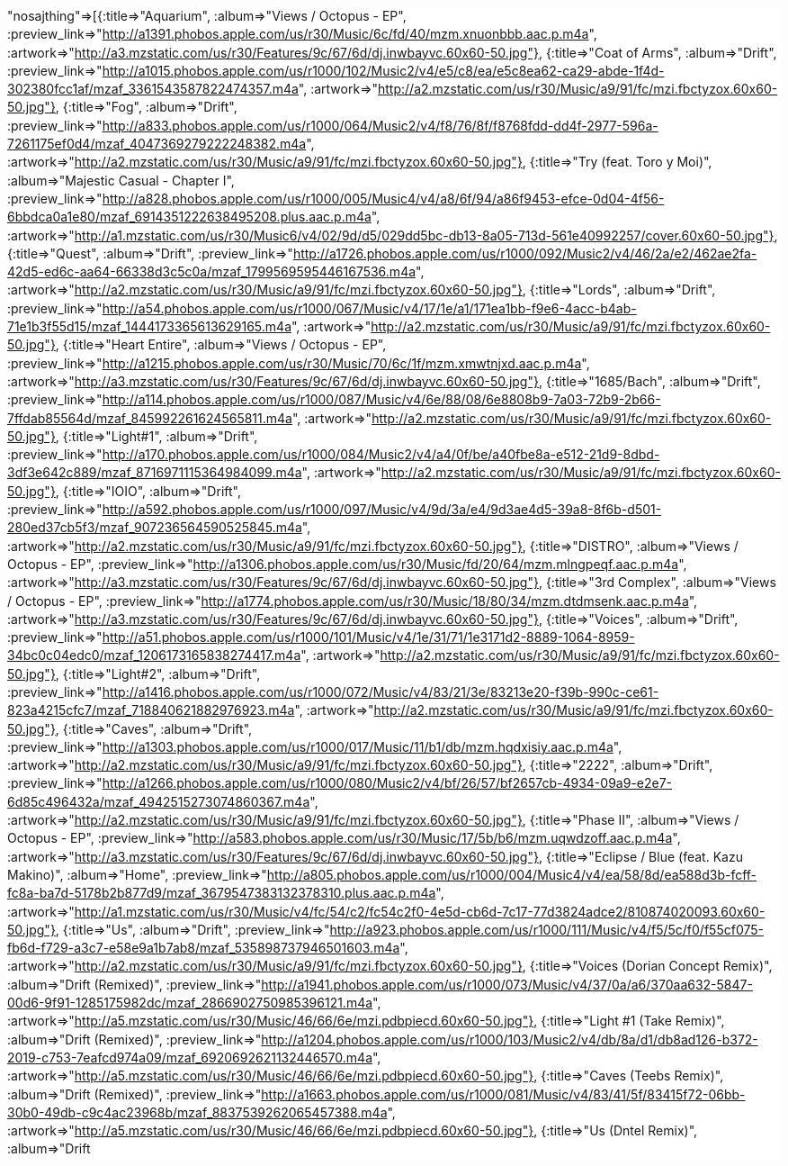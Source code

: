 "nosajthing"=>[{:title=>"Aquarium", :album=>"Views / Octopus - EP", :preview_link=>"http://a1391.phobos.apple.com/us/r30/Music/6c/fd/40/mzm.xnuonbbb.aac.p.m4a", :artwork=>"http://a3.mzstatic.com/us/r30/Features/9c/67/6d/dj.inwbayvc.60x60-50.jpg"}, {:title=>"Coat of Arms", :album=>"Drift", :preview_link=>"http://a1015.phobos.apple.com/us/r1000/102/Music2/v4/e5/c8/ea/e5c8ea62-ca29-abde-1f4d-302380fcc1af/mzaf_3361543587822474357.m4a", :artwork=>"http://a2.mzstatic.com/us/r30/Music/a9/91/fc/mzi.fbctyzox.60x60-50.jpg"}, {:title=>"Fog", :album=>"Drift", :preview_link=>"http://a833.phobos.apple.com/us/r1000/064/Music2/v4/f8/76/8f/f8768fdd-dd4f-2977-596a-7261175ef0d4/mzaf_4047369279222248382.m4a", :artwork=>"http://a2.mzstatic.com/us/r30/Music/a9/91/fc/mzi.fbctyzox.60x60-50.jpg"}, {:title=>"Try (feat. Toro y Moi)", :album=>"Majestic Casual - Chapter I", :preview_link=>"http://a828.phobos.apple.com/us/r1000/005/Music4/v4/a8/6f/94/a86f9453-efce-0d04-4f56-6bbdca0a1e80/mzaf_6914351222638495208.plus.aac.p.m4a", :artwork=>"http://a1.mzstatic.com/us/r30/Music6/v4/02/9d/d5/029dd5bc-db13-8a05-713d-561e40992257/cover.60x60-50.jpg"}, {:title=>"Quest", :album=>"Drift", :preview_link=>"http://a1726.phobos.apple.com/us/r1000/092/Music2/v4/46/2a/e2/462ae2fa-42d5-ed6c-aa64-66338d3c5c0a/mzaf_1799569595446167536.m4a", :artwork=>"http://a2.mzstatic.com/us/r30/Music/a9/91/fc/mzi.fbctyzox.60x60-50.jpg"}, {:title=>"Lords", :album=>"Drift", :preview_link=>"http://a54.phobos.apple.com/us/r1000/067/Music/v4/17/1e/a1/171ea1bb-f9e6-4acc-b4ab-71e1b3f55d15/mzaf_1444173365613629165.m4a", :artwork=>"http://a2.mzstatic.com/us/r30/Music/a9/91/fc/mzi.fbctyzox.60x60-50.jpg"}, {:title=>"Heart Entire", :album=>"Views / Octopus - EP", :preview_link=>"http://a1215.phobos.apple.com/us/r30/Music/70/6c/1f/mzm.xmwtnjxd.aac.p.m4a", :artwork=>"http://a3.mzstatic.com/us/r30/Features/9c/67/6d/dj.inwbayvc.60x60-50.jpg"}, {:title=>"1685/Bach", :album=>"Drift", :preview_link=>"http://a114.phobos.apple.com/us/r1000/087/Music/v4/6e/88/08/6e8808b9-7a03-72b9-2b66-7ffdab85564d/mzaf_845992261624565811.m4a", :artwork=>"http://a2.mzstatic.com/us/r30/Music/a9/91/fc/mzi.fbctyzox.60x60-50.jpg"}, {:title=>"Light#1", :album=>"Drift", :preview_link=>"http://a170.phobos.apple.com/us/r1000/084/Music2/v4/a4/0f/be/a40fbe8a-e512-21d9-8dbd-3df3e642c889/mzaf_8716971115364984099.m4a", :artwork=>"http://a2.mzstatic.com/us/r30/Music/a9/91/fc/mzi.fbctyzox.60x60-50.jpg"}, {:title=>"IOIO", :album=>"Drift", :preview_link=>"http://a592.phobos.apple.com/us/r1000/097/Music/v4/9d/3a/e4/9d3ae4d5-39a8-8f6b-d501-280ed37cb5f3/mzaf_907236564590525845.m4a", :artwork=>"http://a2.mzstatic.com/us/r30/Music/a9/91/fc/mzi.fbctyzox.60x60-50.jpg"}, {:title=>"DISTRO", :album=>"Views / Octopus - EP", :preview_link=>"http://a1306.phobos.apple.com/us/r30/Music/fd/20/64/mzm.mlngpeqf.aac.p.m4a", :artwork=>"http://a3.mzstatic.com/us/r30/Features/9c/67/6d/dj.inwbayvc.60x60-50.jpg"}, {:title=>"3rd Complex", :album=>"Views / Octopus - EP", :preview_link=>"http://a1774.phobos.apple.com/us/r30/Music/18/80/34/mzm.dtdmsenk.aac.p.m4a", :artwork=>"http://a3.mzstatic.com/us/r30/Features/9c/67/6d/dj.inwbayvc.60x60-50.jpg"}, {:title=>"Voices", :album=>"Drift", :preview_link=>"http://a51.phobos.apple.com/us/r1000/101/Music/v4/1e/31/71/1e3171d2-8889-1064-8959-34bc0c04edc0/mzaf_1206173165838274417.m4a", :artwork=>"http://a2.mzstatic.com/us/r30/Music/a9/91/fc/mzi.fbctyzox.60x60-50.jpg"}, {:title=>"Light#2", :album=>"Drift", :preview_link=>"http://a1416.phobos.apple.com/us/r1000/072/Music/v4/83/21/3e/83213e20-f39b-990c-ce61-823a4215cfc7/mzaf_718840621882976923.m4a", :artwork=>"http://a2.mzstatic.com/us/r30/Music/a9/91/fc/mzi.fbctyzox.60x60-50.jpg"}, {:title=>"Caves", :album=>"Drift", :preview_link=>"http://a1303.phobos.apple.com/us/r1000/017/Music/11/b1/db/mzm.hqdxisiy.aac.p.m4a", :artwork=>"http://a2.mzstatic.com/us/r30/Music/a9/91/fc/mzi.fbctyzox.60x60-50.jpg"}, {:title=>"2222", :album=>"Drift", :preview_link=>"http://a1266.phobos.apple.com/us/r1000/080/Music2/v4/bf/26/57/bf2657cb-4934-09a9-e2e7-6d85c496432a/mzaf_4942515273074860367.m4a", :artwork=>"http://a2.mzstatic.com/us/r30/Music/a9/91/fc/mzi.fbctyzox.60x60-50.jpg"}, {:title=>"Phase II", :album=>"Views / Octopus - EP", :preview_link=>"http://a583.phobos.apple.com/us/r30/Music/17/5b/b6/mzm.uqwdzoff.aac.p.m4a", :artwork=>"http://a3.mzstatic.com/us/r30/Features/9c/67/6d/dj.inwbayvc.60x60-50.jpg"}, {:title=>"Eclipse / Blue (feat. Kazu Makino)", :album=>"Home", :preview_link=>"http://a805.phobos.apple.com/us/r1000/004/Music4/v4/ea/58/8d/ea588d3b-fcff-fc8a-ba7d-5178b2b877d9/mzaf_3679547383132378310.plus.aac.p.m4a", :artwork=>"http://a1.mzstatic.com/us/r30/Music/v4/fc/54/c2/fc54c2f0-4e5d-cb6d-7c17-77d3824adce2/810874020093.60x60-50.jpg"}, {:title=>"Us", :album=>"Drift", :preview_link=>"http://a923.phobos.apple.com/us/r1000/111/Music/v4/f5/5c/f0/f55cf075-fb6d-f729-a3c7-e58e9a1b7ab8/mzaf_535898737946501603.m4a", :artwork=>"http://a2.mzstatic.com/us/r30/Music/a9/91/fc/mzi.fbctyzox.60x60-50.jpg"}, {:title=>"Voices (Dorian Concept Remix)", :album=>"Drift (Remixed)", :preview_link=>"http://a1941.phobos.apple.com/us/r1000/073/Music/v4/37/0a/a6/370aa632-5847-00d6-9f91-1285175982dc/mzaf_2866902750985396121.m4a", :artwork=>"http://a5.mzstatic.com/us/r30/Music/46/66/6e/mzi.pdbpiecd.60x60-50.jpg"}, {:title=>"Light #1 (Take Remix)", :album=>"Drift (Remixed)", :preview_link=>"http://a1204.phobos.apple.com/us/r1000/103/Music2/v4/db/8a/d1/db8ad126-b372-2019-c753-7eafcd974a09/mzaf_6920692621132446570.m4a", :artwork=>"http://a5.mzstatic.com/us/r30/Music/46/66/6e/mzi.pdbpiecd.60x60-50.jpg"}, {:title=>"Caves (Teebs Remix)", :album=>"Drift (Remixed)", :preview_link=>"http://a1663.phobos.apple.com/us/r1000/081/Music/v4/83/41/5f/83415f72-06bb-30b0-49db-c9c4ac23968b/mzaf_8837539262065457388.m4a", :artwork=>"http://a5.mzstatic.com/us/r30/Music/46/66/6e/mzi.pdbpiecd.60x60-50.jpg"}, {:title=>"Us (Dntel Remix)", :album=>"Drift